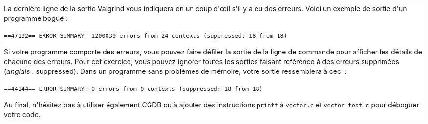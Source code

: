 La dernière ligne de la sortie Valgrind vous indiquera en un coup d'œil s'il y a eu des erreurs. Voici un exemple de sortie d'un programme bogué :

```shell
==47132== ERROR SUMMARY: 1200039 errors from 24 contexts (suppressed: 18 from 18)
```

Si votre programme comporte des erreurs, vous pouvez faire défiler la sortie de la ligne de commande pour afficher les détails de chacune des erreurs. Pour cet exercice, vous pouvez ignorer toutes les sorties faisant référence à des erreurs supprimées (*anglais* : suppressed). Dans un programme sans problèmes de mémoire, votre sortie ressemblera à ceci :

```shell
==44144== ERROR SUMMARY: 0 errors from 0 contexts (suppressed: 18 from 18)
```

Au final, n'hésitez pas à utiliser également CGDB ou à ajouter des instructions `printf` à `vector.c` et `vector-test.c` pour déboguer votre code.
